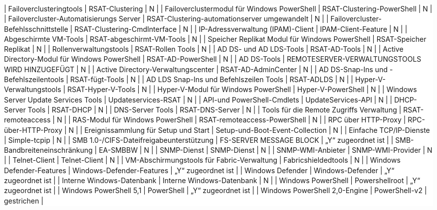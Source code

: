 | Failoverclusteringtools                              | RSAT-Clustering                    | N                     |
| Failoverclustermodul für Windows PowerShell         | RSAT-Clustering-PowerShell         | N                     |
| Failovercluster-Automatisierungs Server                     | RSAT-Clustering-automationserver umgewandelt   | N                     |
| Failovercluster-Befehlsschnittstelle                     | RSAT-Clustering-CmdInterface       | N                     |
| IP-Adressverwaltung (IPAM)-Client                    | IPAM-Client-Feature                | N                     |
| Abgeschirmte VM-Tools                                      | RSAT-abgeschirmt-VM-Tools             | N                     |
| Speicher Replikat Modul für Windows PowerShell          | RSAT-Speicher Replikat               | N                     |
| Rollenverwaltungstools                              | RSAT-Rollen Tools                    | N                     |
| AD DS- und AD LDS-Tools                                 | RSAT-AD-Tools                      | N                     |
| Active Directory-Modul für Windows PowerShell         | RSAT-AD-PowerShell                 | N                     |
| AD DS-Tools                                            | REMOTESERVER-VERWALTUNGSTOOLS WIRD HINZUGEFÜGT                          | N                     |
| Active Directory-Verwaltungscenter                 | RSAT-AD-AdminCenter                | N                     |
| AD DS-Snap-Ins und -Befehlszeilentools                  | RSAT-fügt-Tools                    | N                     |
| AD LDS Snap-Ins und Befehlszeilen Tools                 | RSAT-ADLDS                         | N                     |
| Hyper-V-Verwaltungstools                               | RSAT-Hyper-V-Tools                 | N                     |
| Hyper-V-Modul für Windows PowerShell                  | Hyper-V-PowerShell                 | N                     |
| Windows Server Update Services Tools                   | Updateservices-RSAT                | N                     |
| API-und PowerShell-Cmdlets                             | UpdateServices-API                 | N                     |
| DHCP-Server Tools                                      | RSAT-DHCP                          | N                     |
| DNS-Server Tools                                       | RSAT-DNS-Server                    | N                     |
| Tools für die Remote Zugriffs Verwaltung                         | RSAT-remoteaccess                  | N                     |
| RAS-Modul für Windows PowerShell            | RSAT-remoteaccess-PowerShell       | N                     |
| RPC über HTTP-Proxy                                    | RPC-über-HTTP-Proxy                | N                     |
| Ereignissammlung für Setup und Start                        | Setup-und-Boot-Event-Collection    | N                     |
| Einfache TCP/IP-Dienste                                 | Simple-tcpip                       | N                     |
| SMB 1.0-/CIFS-Dateifreigabeunterstützung                      | FS-SERVER MESSAGE BLOCK                            | „Y“ zugeordnet ist                     |
| SMB-Bandbreiteneinschränkung                                    | EA-SMBBW                           | N                     |
| SNMP-Dienst                                           | SNMP-Dienst                       | N                     |
| SNMP-WMI-Anbieter                                      | SNMP-WMI-Provider                  | N                     |
| Telnet-Client                                          | Telnet-Client                      | N                     |
| VM-Abschirmungstools für Fabric-Verwaltung               | Fabricshieldedtools                | N                     |
| Windows Defender-Features                              | Windows-Defender-Features          | „Y“ zugeordnet ist                     |
| Windows Defender                                       | Windows-Defender                   | „Y“ zugeordnet ist                     |
| Interne Windows-Datenbank                              | Interne Windows-Datenbank          | N                     |
| Windows PowerShell                                     | Powershellroot                     | „Y“ zugeordnet ist                     |
| Windows PowerShell 5,1                                 | PowerShell                         | „Y“ zugeordnet ist                     |
| Windows PowerShell 2,0-Engine                          | PowerShell-v2                      | gestrichen             |